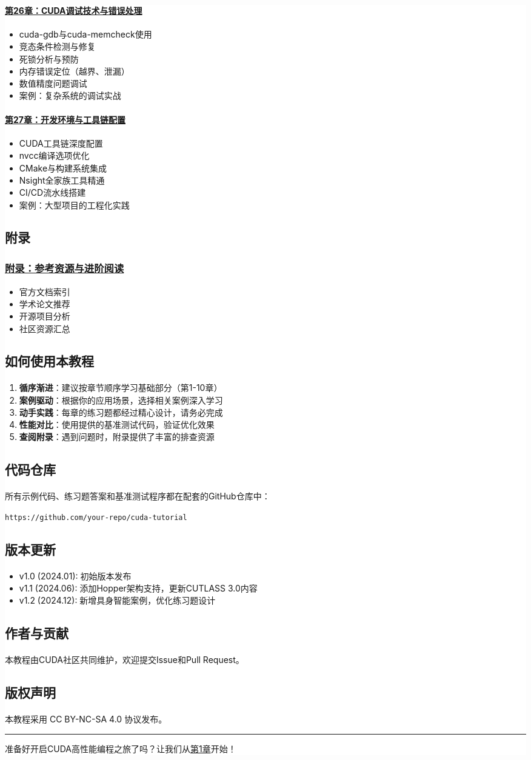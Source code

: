 #### [第26章：CUDA调试技术与错误处理](chapter26.md)
- cuda-gdb与cuda-memcheck使用
- 竞态条件检测与修复
- 死锁分析与预防
- 内存错误定位（越界、泄漏）
- 数值精度问题调试
- 案例：复杂系统的调试实战

#### [第27章：开发环境与工具链配置](chapter27.md)
- CUDA工具链深度配置
- nvcc编译选项优化
- CMake与构建系统集成
- Nsight全家族工具精通
- CI/CD流水线搭建
- 案例：大型项目的工程化实践

## 附录

### [附录：参考资源与进阶阅读](appendix.md)
- 官方文档索引
- 学术论文推荐
- 开源项目分析
- 社区资源汇总

## 如何使用本教程

1. **循序渐进**：建议按章节顺序学习基础部分（第1-10章）
2. **案例驱动**：根据你的应用场景，选择相关案例深入学习
3. **动手实践**：每章的练习题都经过精心设计，请务必完成
4. **性能对比**：使用提供的基准测试代码，验证优化效果
5. **查阅附录**：遇到问题时，附录提供了丰富的排查资源

## 代码仓库

所有示例代码、练习题答案和基准测试程序都在配套的GitHub仓库中：
```
https://github.com/your-repo/cuda-tutorial
```

## 版本更新

- v1.0 (2024.01): 初始版本发布
- v1.1 (2024.06): 添加Hopper架构支持，更新CUTLASS 3.0内容
- v1.2 (2024.12): 新增具身智能案例，优化练习题设计

## 作者与贡献

本教程由CUDA社区共同维护，欢迎提交Issue和Pull Request。

## 版权声明

本教程采用 CC BY-NC-SA 4.0 协议发布。

---

准备好开启CUDA高性能编程之旅了吗？让我们从[第1章](chapter1.md)开始！